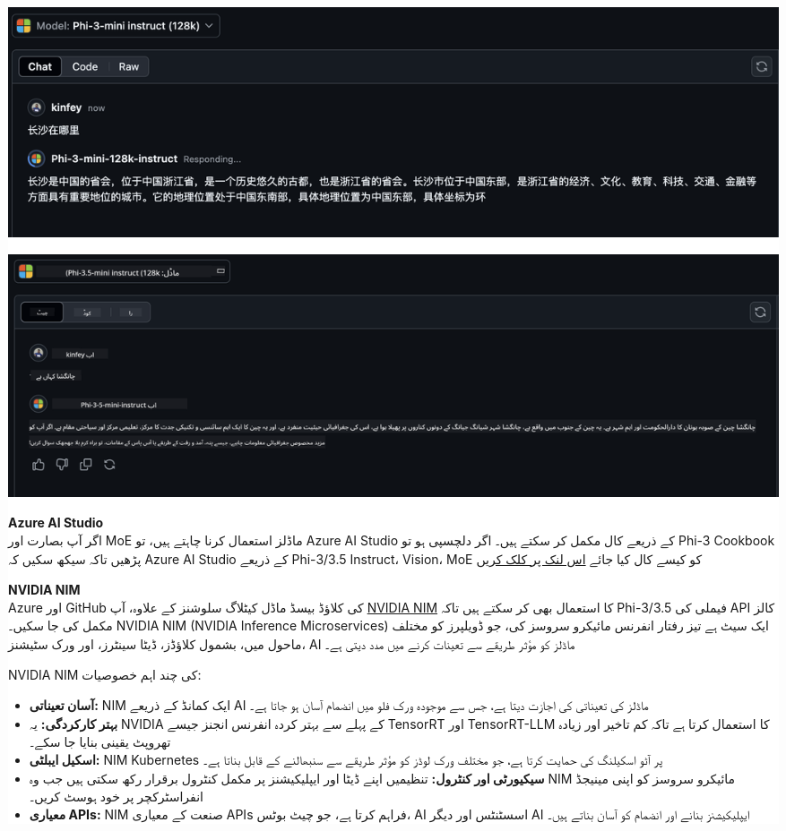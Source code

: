 ![phi3](../../../translated_images/gh1.126c6139713b622b2564ef280de7d2a4c7f4c4a5e60cf577b94b47feec4342dd.ur.png)  

![phi35](../../../translated_images/gh2.07d7985af66f178df0c80d0331f39f763c5b5ec2859931d86ed7f2b43e6fa644.ur.png)  

**Azure AI Studio**  
اگر آپ بصارت اور MoE ماڈلز استعمال کرنا چاہتے ہیں، تو Azure AI Studio کے ذریعے کال مکمل کر سکتے ہیں۔ اگر دلچسپی ہو تو Phi-3 Cookbook پڑھیں تاکہ سیکھ سکیں کہ Azure AI Studio کے ذریعے Phi-3/3.5 Instruct، Vision، MoE کو کیسے کال کیا جائے [اس لنک پر کلک کریں](https://github.com/microsoft/Phi-3CookBook/blob/main/md/02.QuickStart/AzureAIStudio_QuickStart.md?WT.mc_id=academic-105485-koreyst)  

**NVIDIA NIM**  
Azure اور GitHub کی کلاؤڈ بیسڈ ماڈل کیٹلاگ سلوشنز کے علاوہ، آپ [NVIDIA NIM](https://developer.nvidia.com/nim?WT.mc_id=academic-105485-koreyst) کا استعمال بھی کر سکتے ہیں تاکہ Phi-3/3.5 فیملی کی API کالز مکمل کی جا سکیں۔ NVIDIA NIM (NVIDIA Inference Microservices) ایک سیٹ ہے تیز رفتار انفرنس مائیکرو سروسز کی، جو ڈویلپرز کو مختلف ماحول میں، بشمول کلاؤڈز، ڈیٹا سینٹرز، اور ورک سٹیشنز، AI ماڈلز کو مؤثر طریقے سے تعینات کرنے میں مدد دیتی ہے۔  

NVIDIA NIM کی چند اہم خصوصیات:  

- **آسان تعیناتی:** NIM ایک کمانڈ کے ذریعے AI ماڈلز کی تعیناتی کی اجازت دیتا ہے، جس سے موجودہ ورک فلو میں انضمام آسان ہو جاتا ہے۔  
- **بہتر کارکردگی:** یہ NVIDIA کے پہلے سے بہتر کردہ انفرنس انجنز جیسے TensorRT اور TensorRT-LLM کا استعمال کرتا ہے تاکہ کم تاخیر اور زیادہ تھروپٹ یقینی بنایا جا سکے۔  
- **اسکیل ایبلٹی:** NIM Kubernetes پر آٹو اسکیلنگ کی حمایت کرتا ہے، جو مختلف ورک لوڈز کو مؤثر طریقے سے سنبھالنے کے قابل بناتا ہے۔
- **سیکیورٹی اور کنٹرول:** تنظیمیں اپنے ڈیٹا اور ایپلیکیشنز پر مکمل کنٹرول برقرار رکھ سکتی ہیں جب وہ NIM مائیکرو سروسز کو اپنی مینیجڈ انفراسٹرکچر پر خود ہوسٹ کریں۔
- **معیاری APIs:** NIM صنعت کے معیاری APIs فراہم کرتا ہے، جو چیٹ بوٹس، AI اسسٹنٹس اور دیگر AI ایپلیکیشنز بنانے اور انضمام کو آسان بناتے ہیں۔
